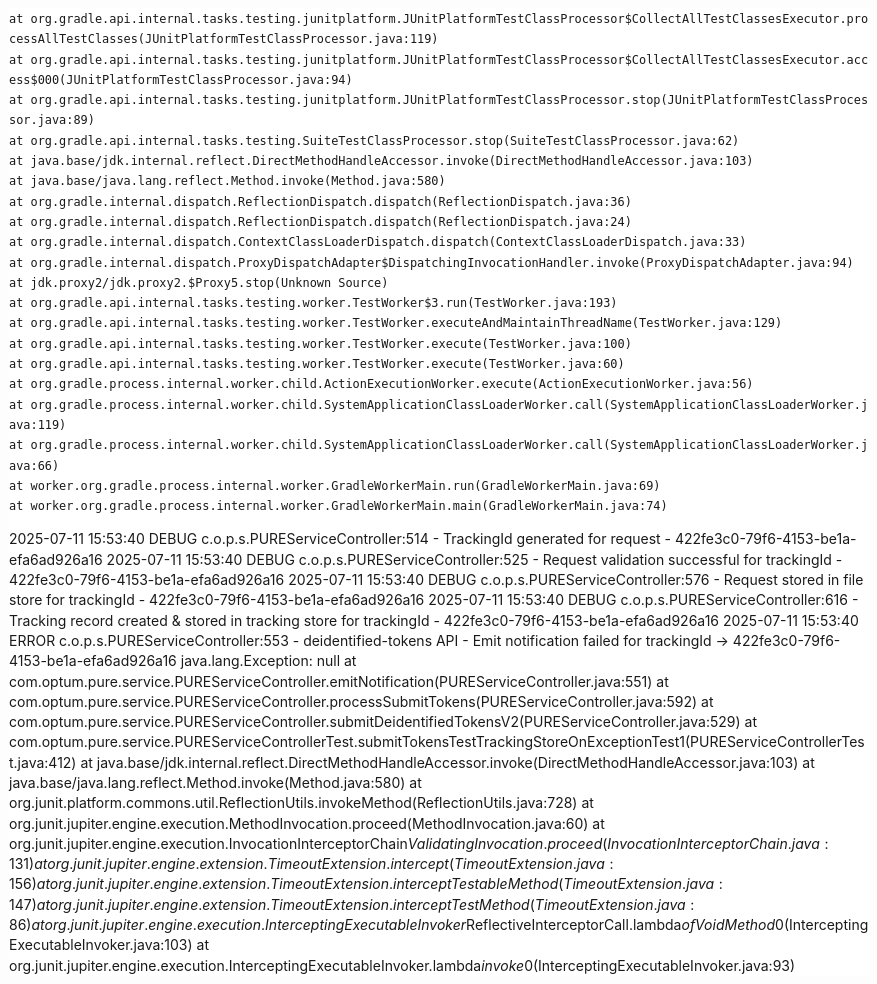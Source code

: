 	at org.gradle.api.internal.tasks.testing.junitplatform.JUnitPlatformTestClassProcessor$CollectAllTestClassesExecutor.processAllTestClasses(JUnitPlatformTestClassProcessor.java:119)
	at org.gradle.api.internal.tasks.testing.junitplatform.JUnitPlatformTestClassProcessor$CollectAllTestClassesExecutor.access$000(JUnitPlatformTestClassProcessor.java:94)
	at org.gradle.api.internal.tasks.testing.junitplatform.JUnitPlatformTestClassProcessor.stop(JUnitPlatformTestClassProcessor.java:89)
	at org.gradle.api.internal.tasks.testing.SuiteTestClassProcessor.stop(SuiteTestClassProcessor.java:62)
	at java.base/jdk.internal.reflect.DirectMethodHandleAccessor.invoke(DirectMethodHandleAccessor.java:103)
	at java.base/java.lang.reflect.Method.invoke(Method.java:580)
	at org.gradle.internal.dispatch.ReflectionDispatch.dispatch(ReflectionDispatch.java:36)
	at org.gradle.internal.dispatch.ReflectionDispatch.dispatch(ReflectionDispatch.java:24)
	at org.gradle.internal.dispatch.ContextClassLoaderDispatch.dispatch(ContextClassLoaderDispatch.java:33)
	at org.gradle.internal.dispatch.ProxyDispatchAdapter$DispatchingInvocationHandler.invoke(ProxyDispatchAdapter.java:94)
	at jdk.proxy2/jdk.proxy2.$Proxy5.stop(Unknown Source)
	at org.gradle.api.internal.tasks.testing.worker.TestWorker$3.run(TestWorker.java:193)
	at org.gradle.api.internal.tasks.testing.worker.TestWorker.executeAndMaintainThreadName(TestWorker.java:129)
	at org.gradle.api.internal.tasks.testing.worker.TestWorker.execute(TestWorker.java:100)
	at org.gradle.api.internal.tasks.testing.worker.TestWorker.execute(TestWorker.java:60)
	at org.gradle.process.internal.worker.child.ActionExecutionWorker.execute(ActionExecutionWorker.java:56)
	at org.gradle.process.internal.worker.child.SystemApplicationClassLoaderWorker.call(SystemApplicationClassLoaderWorker.java:119)
	at org.gradle.process.internal.worker.child.SystemApplicationClassLoaderWorker.call(SystemApplicationClassLoaderWorker.java:66)
	at worker.org.gradle.process.internal.worker.GradleWorkerMain.run(GradleWorkerMain.java:69)
	at worker.org.gradle.process.internal.worker.GradleWorkerMain.main(GradleWorkerMain.java:74)
2025-07-11 15:53:40 DEBUG c.o.p.s.PUREServiceController:514 - TrackingId generated for request - 422fe3c0-79f6-4153-be1a-efa6ad926a16
2025-07-11 15:53:40 DEBUG c.o.p.s.PUREServiceController:525 - Request validation successful for trackingId - 422fe3c0-79f6-4153-be1a-efa6ad926a16
2025-07-11 15:53:40 DEBUG c.o.p.s.PUREServiceController:576 - Request stored in file store for trackingId - 422fe3c0-79f6-4153-be1a-efa6ad926a16
2025-07-11 15:53:40 DEBUG c.o.p.s.PUREServiceController:616 - Tracking record created & stored in tracking store for trackingId - 422fe3c0-79f6-4153-be1a-efa6ad926a16
2025-07-11 15:53:40 ERROR c.o.p.s.PUREServiceController:553 - deidentified-tokens API - Emit notification failed for trackingId -> 422fe3c0-79f6-4153-be1a-efa6ad926a16
java.lang.Exception: null
	at com.optum.pure.service.PUREServiceController.emitNotification(PUREServiceController.java:551)
	at com.optum.pure.service.PUREServiceController.processSubmitTokens(PUREServiceController.java:592)
	at com.optum.pure.service.PUREServiceController.submitDeidentifiedTokensV2(PUREServiceController.java:529)
	at com.optum.pure.service.PUREServiceControllerTest.submitTokensTestTrackingStoreOnExceptionTest1(PUREServiceControllerTest.java:412)
	at java.base/jdk.internal.reflect.DirectMethodHandleAccessor.invoke(DirectMethodHandleAccessor.java:103)
	at java.base/java.lang.reflect.Method.invoke(Method.java:580)
	at org.junit.platform.commons.util.ReflectionUtils.invokeMethod(ReflectionUtils.java:728)
	at org.junit.jupiter.engine.execution.MethodInvocation.proceed(MethodInvocation.java:60)
	at org.junit.jupiter.engine.execution.InvocationInterceptorChain$ValidatingInvocation.proceed(InvocationInterceptorChain.java:131)
	at org.junit.jupiter.engine.extension.TimeoutExtension.intercept(TimeoutExtension.java:156)
	at org.junit.jupiter.engine.extension.TimeoutExtension.interceptTestableMethod(TimeoutExtension.java:147)
	at org.junit.jupiter.engine.extension.TimeoutExtension.interceptTestMethod(TimeoutExtension.java:86)
	at org.junit.jupiter.engine.execution.InterceptingExecutableInvoker$ReflectiveInterceptorCall.lambda$ofVoidMethod$0(InterceptingExecutableInvoker.java:103)
	at org.junit.jupiter.engine.execution.InterceptingExecutableInvoker.lambda$invoke$0(InterceptingExecutableInvoker.java:93)